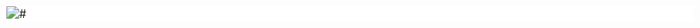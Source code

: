 
<div style="width: 100%;">
  <img src="[https://github.com/nilaw2017/nilaw2017/blob/master/nilaw.svg](https://github.com/nilaw2017/nilaw2017/blob/master/nilaw.svg)https://github.com/nilaw2017/nilaw2017/blob/master/nilaw.svg" style="width: 100%;" alt="#">
</div>
